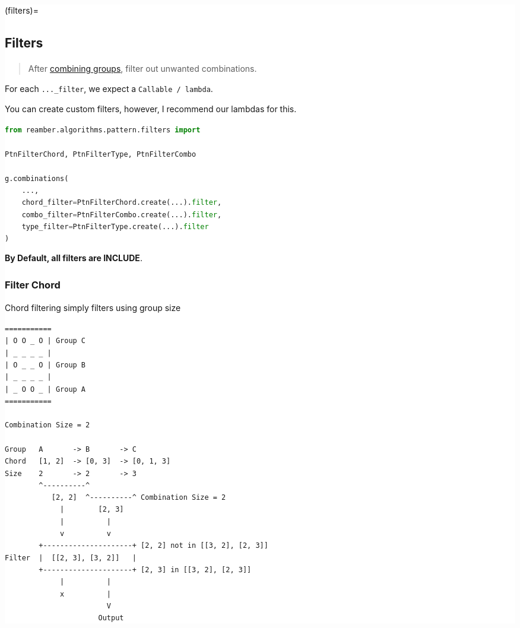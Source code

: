 (filters)=

## Filters

> After [combining groups](combinations), filter out unwanted combinations.

For each ``..._filter``, we expect a ``Callable / lambda``.

You can create custom filters, however, I recommend our lambdas for this.

```py
from reamber.algorithms.pattern.filters import

PtnFilterChord, PtnFilterType, PtnFilterCombo

g.combinations(
    ...,
    chord_filter=PtnFilterChord.create(...).filter,
    combo_filter=PtnFilterCombo.create(...).filter,
    type_filter=PtnFilterType.create(...).filter
)
```

**By Default, all filters are INCLUDE**.

### Filter Chord

Chord filtering simply filters using group size

```
===========
| O O _ O | Group C
| _ _ _ _ |
| O _ _ O | Group B
| _ _ _ _ |
| _ O O _ | Group A
===========

Combination Size = 2

Group   A       -> B       -> C
Chord   [1, 2]  -> [0, 3]  -> [0, 1, 3]
Size    2       -> 2       -> 3
        ^----------^
           [2, 2]  ^----------^ Combination Size = 2
             |        [2, 3]
             |          |
             v          v
        +---------------------+ [2, 2] not in [[3, 2], [2, 3]]
Filter  |  [[2, 3], [3, 2]]   |
        +---------------------+ [2, 3] in [[3, 2], [2, 3]]
             |          |
             x          |
                        V
                      Output
```
